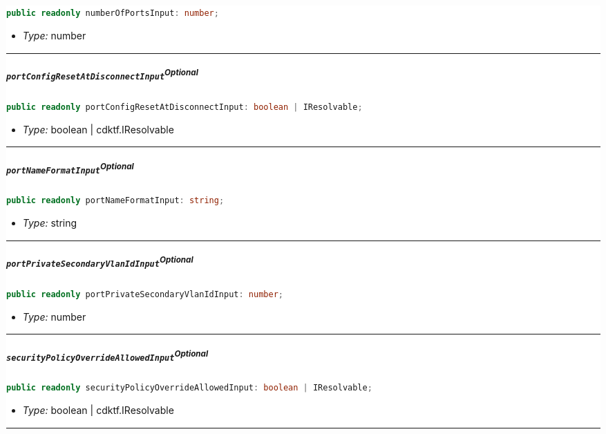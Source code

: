 ```typescript
public readonly numberOfPortsInput: number;
```

- *Type:* number

---

##### `portConfigResetAtDisconnectInput`<sup>Optional</sup> <a name="portConfigResetAtDisconnectInput" id="@cdktf/provider-vsphere.distributedPortGroup.DistributedPortGroup.property.portConfigResetAtDisconnectInput"></a>

```typescript
public readonly portConfigResetAtDisconnectInput: boolean | IResolvable;
```

- *Type:* boolean | cdktf.IResolvable

---

##### `portNameFormatInput`<sup>Optional</sup> <a name="portNameFormatInput" id="@cdktf/provider-vsphere.distributedPortGroup.DistributedPortGroup.property.portNameFormatInput"></a>

```typescript
public readonly portNameFormatInput: string;
```

- *Type:* string

---

##### `portPrivateSecondaryVlanIdInput`<sup>Optional</sup> <a name="portPrivateSecondaryVlanIdInput" id="@cdktf/provider-vsphere.distributedPortGroup.DistributedPortGroup.property.portPrivateSecondaryVlanIdInput"></a>

```typescript
public readonly portPrivateSecondaryVlanIdInput: number;
```

- *Type:* number

---

##### `securityPolicyOverrideAllowedInput`<sup>Optional</sup> <a name="securityPolicyOverrideAllowedInput" id="@cdktf/provider-vsphere.distributedPortGroup.DistributedPortGroup.property.securityPolicyOverrideAllowedInput"></a>

```typescript
public readonly securityPolicyOverrideAllowedInput: boolean | IResolvable;
```

- *Type:* boolean | cdktf.IResolvable

---
